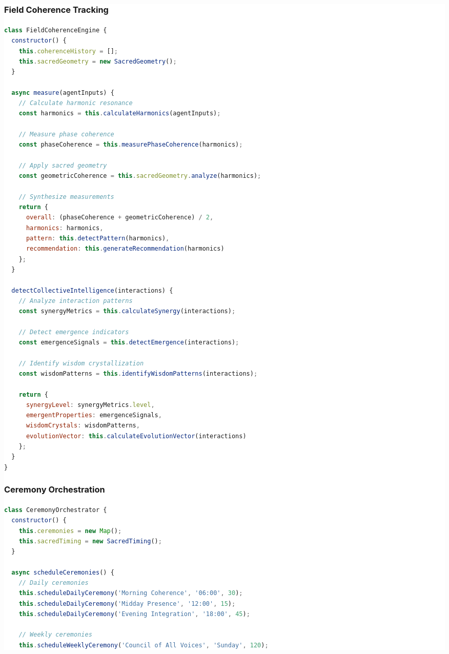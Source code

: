 ### Field Coherence Tracking
```javascript
class FieldCoherenceEngine {
  constructor() {
    this.coherenceHistory = [];
    this.sacredGeometry = new SacredGeometry();
  }

  async measure(agentInputs) {
    // Calculate harmonic resonance
    const harmonics = this.calculateHarmonics(agentInputs);
    
    // Measure phase coherence
    const phaseCoherence = this.measurePhaseCoherence(harmonics);
    
    // Apply sacred geometry
    const geometricCoherence = this.sacredGeometry.analyze(harmonics);
    
    // Synthesize measurements
    return {
      overall: (phaseCoherence + geometricCoherence) / 2,
      harmonics: harmonics,
      pattern: this.detectPattern(harmonics),
      recommendation: this.generateRecommendation(harmonics)
    };
  }

  detectCollectiveIntelligence(interactions) {
    // Analyze interaction patterns
    const synergyMetrics = this.calculateSynergy(interactions);
    
    // Detect emergence indicators
    const emergenceSignals = this.detectEmergence(interactions);
    
    // Identify wisdom crystallization
    const wisdomPatterns = this.identifyWisdomPatterns(interactions);
    
    return {
      synergyLevel: synergyMetrics.level,
      emergentProperties: emergenceSignals,
      wisdomCrystals: wisdomPatterns,
      evolutionVector: this.calculateEvolutionVector(interactions)
    };
  }
}
```

### Ceremony Orchestration
```javascript
class CeremonyOrchestrator {
  constructor() {
    this.ceremonies = new Map();
    this.sacredTiming = new SacredTiming();
  }

  async scheduleCeremonies() {
    // Daily ceremonies
    this.scheduleDailyCeremony('Morning Coherence', '06:00', 30);
    this.scheduleDailyCeremony('Midday Presence', '12:00', 15);
    this.scheduleDailyCeremony('Evening Integration', '18:00', 45);
    
    // Weekly ceremonies
    this.scheduleWeeklyCeremony('Council of All Voices', 'Sunday', 120);
```